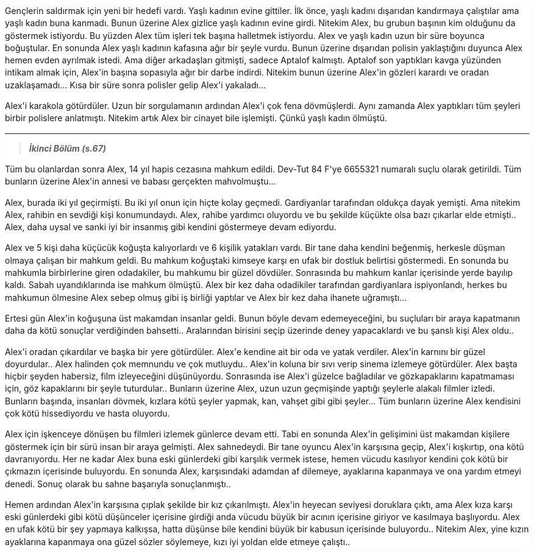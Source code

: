 Gençlerin saldırmak için yeni bir hedefi vardı. Yaşlı kadının evine gittiler. İlk önce, yaşlı kadını dışarıdan kandırmaya çalıştılar ama yaşlı kadın buna kanmadı. Bunun üzerine Alex gizlice yaşlı kadının evine girdi. Nitekim Alex, bu grubun başının kim olduğunu da göstermek istiyordu. Bu yüzden Alex tüm işleri tek başına halletmek istiyordu. Alex ve yaşlı kadın uzun bir süre boyunca boğuştular. En sonunda Alex yaşlı kadının kafasına ağır bir şeyle vurdu. Bunun üzerine dışarıdan polisin yaklaştığını duyunca Alex hemen evden ayrılmak istedi. Ama diğer arkadaşları gitmişti, sadece Aptalof kalmıştı. Aptalof son yaptıkları kavga yüzünden intikam almak için, Alex'in başına sopasıyla ağır bir darbe indirdi. Nitekim bunun üzerine Alex'in gözleri karardı ve oradan uzaklaşamadı... Kısa bir süre sonra polisler gelip Alex'i yakaladı...

Alex'i karakola götürdüler. Uzun bir sorgulamanın ardından Alex'i çok fena dövmüşlerdi. Aynı zamanda Alex yaptıkları tüm şeyleri birbir polislere anlatmıştı. Nitekim artık Alex bir cinayet bile işlemişti. Çünkü yaşlı kadın ölmüştü.

____

> ***İkinci Bölüm (s.67)***

Tüm bu olanlardan sonra Alex, 14 yıl hapis cezasına mahkum edildi. Dev-Tut 84 F'ye 6655321 numaralı suçlu olarak getirildi. Tüm bunların üzerine Alex'in annesi ve babası gerçekten mahvolmuştu...

Alex, burada iki yıl geçirmişti. Bu iki yıl onun için hiçte kolay geçmedi. Gardiyanlar tarafından oldukça dayak yemişti. Ama nitekim Alex, rahibin en sevdiği kişi konumundaydı. Alex, rahibe yardımcı oluyordu ve bu şekilde küçükte olsa bazı çıkarlar elde etmişti.. Alex, daha uysal ve sanki iyi bir insanmış gibi kendini göstermeye devam ediyordu.

Alex ve 5 kişi daha küçücük koğuşta kalıyorlardı ve  6 kişilik yatakları vardı. Bir tane daha kendini beğenmiş, herkesle düşman olmaya çalışan bir mahkum geldi. Bu mahkum koğuştaki kimseye karşı en ufak bir dostluk belirtisi göstermedi. En sonunda bu mahkumla birbirlerine giren odadakiler, bu mahkumu bir güzel dövdüler. Sonrasında bu mahkum kanlar içerisinde yerde bayılıp kaldı. Sabah uyandıklarında ise mahkum ölmüştü. Alex bir kez daha odadikiler tarafından gardiyanlara ispiyonlandı, herkes bu mahkumun ölmesine Alex sebep olmuş gibi iş birliği yaptılar ve Alex bir kez daha ihanete uğramıştı...

Ertesi gün Alex'in koğuşuna üst makamdan insanlar geldi. Bunun böyle devam edemeyeceğini, bu suçluları bir araya kapatmanın daha da kötü sonuçlar verdiğinden bahsetti.. Aralarından birisini seçip üzerinde deney yapacaklardı ve bu şanslı kişi Alex oldu..

Alex'i oradan çıkardılar ve başka bir yere götürdüler. Alex'e kendine ait bir oda ve yatak verdiler. Alex'in karnını bir güzel doyurdular.. Alex halinden çok memnundu ve çok mutluydu.. Alex'in koluna bir sıvı verip sinema izlemeye götürdüler. Alex başta hiçbir şeyden habersiz, film izleyeceğini düşünüyordu. Sonrasında ise Alex'i güzelce bağladılar ve gözkapaklarını kapatmaması için, göz kapaklarını bir şeyle tuturdular.. Bunların üzerine Alex, uzun uzun geçmişinde yaptığı şeylerle alakalı filmler izledi. Bunların başında, insanları dövmek, kızlara kötü şeyler yapmak, kan, vahşet gibi gibi şeyler... Tüm bunların üzerine Alex kendisini çok kötü hissediyordu ve hasta oluyordu.

Alex için işkenceye dönüşen bu filmleri izlemek günlerce devam etti. Tabi en sonunda Alex'in gelişimini üst makamdan kişilere göstermek için bir sürü insan bir araya gelmişti. Alex sahnedeydi. Bir tane oyuncu Alex'in karşısına geçip, Alex'i kışkırtıp, ona kötü davranıyordu. Her ne kadar Alex buna eski günlerdeki gibi karşılık vermek istese, hemen vücudu kasılıyor kendini çok kötü bir çıkmazın içerisinde buluyordu. En sonunda Alex, karşısındaki adamdan af dilemeye, ayaklarına kapanmaya ve ona yardım etmeyi denedi. Sonuç olarak bu sahne başarıyla sonuçlanmıştı..

Hemen ardından Alex'in karşısına çıplak  şekilde  bir kız çıkarılmıştı. Alex'in heyecan seviyesi doruklara çıktı, ama Alex kıza karşı eski günlerdeki gibi kötü düşünceler içerisine girdiği anda vücudu büyük bir acının içerisine giriyor ve kasılmaya başlıyordu. Alex en ufak kötü bir şey yapmaya kalkışsa, hatta düşünse bile kendini büyük bir kabusun içerisinde buluyordu.. Nitekim Alex, yine kızın ayaklarına kapanmaya ona güzel sözler söylemeye, kızı iyi yoldan elde etmeye çalıştı.. 
